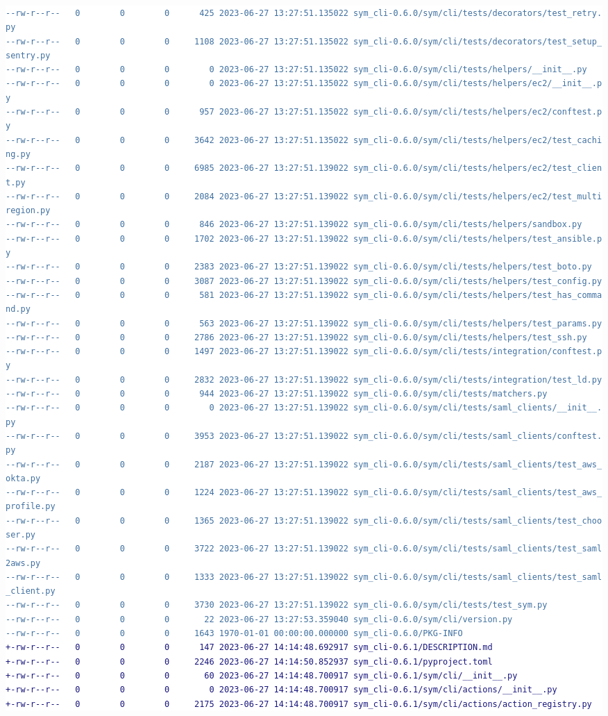 ```diff
--rw-r--r--   0        0        0      425 2023-06-27 13:27:51.135022 sym_cli-0.6.0/sym/cli/tests/decorators/test_retry.py
--rw-r--r--   0        0        0     1108 2023-06-27 13:27:51.135022 sym_cli-0.6.0/sym/cli/tests/decorators/test_setup_sentry.py
--rw-r--r--   0        0        0        0 2023-06-27 13:27:51.135022 sym_cli-0.6.0/sym/cli/tests/helpers/__init__.py
--rw-r--r--   0        0        0        0 2023-06-27 13:27:51.135022 sym_cli-0.6.0/sym/cli/tests/helpers/ec2/__init__.py
--rw-r--r--   0        0        0      957 2023-06-27 13:27:51.135022 sym_cli-0.6.0/sym/cli/tests/helpers/ec2/conftest.py
--rw-r--r--   0        0        0     3642 2023-06-27 13:27:51.135022 sym_cli-0.6.0/sym/cli/tests/helpers/ec2/test_caching.py
--rw-r--r--   0        0        0     6985 2023-06-27 13:27:51.139022 sym_cli-0.6.0/sym/cli/tests/helpers/ec2/test_client.py
--rw-r--r--   0        0        0     2084 2023-06-27 13:27:51.139022 sym_cli-0.6.0/sym/cli/tests/helpers/ec2/test_multiregion.py
--rw-r--r--   0        0        0      846 2023-06-27 13:27:51.139022 sym_cli-0.6.0/sym/cli/tests/helpers/sandbox.py
--rw-r--r--   0        0        0     1702 2023-06-27 13:27:51.139022 sym_cli-0.6.0/sym/cli/tests/helpers/test_ansible.py
--rw-r--r--   0        0        0     2383 2023-06-27 13:27:51.139022 sym_cli-0.6.0/sym/cli/tests/helpers/test_boto.py
--rw-r--r--   0        0        0     3087 2023-06-27 13:27:51.139022 sym_cli-0.6.0/sym/cli/tests/helpers/test_config.py
--rw-r--r--   0        0        0      581 2023-06-27 13:27:51.139022 sym_cli-0.6.0/sym/cli/tests/helpers/test_has_command.py
--rw-r--r--   0        0        0      563 2023-06-27 13:27:51.139022 sym_cli-0.6.0/sym/cli/tests/helpers/test_params.py
--rw-r--r--   0        0        0     2786 2023-06-27 13:27:51.139022 sym_cli-0.6.0/sym/cli/tests/helpers/test_ssh.py
--rw-r--r--   0        0        0     1497 2023-06-27 13:27:51.139022 sym_cli-0.6.0/sym/cli/tests/integration/conftest.py
--rw-r--r--   0        0        0     2832 2023-06-27 13:27:51.139022 sym_cli-0.6.0/sym/cli/tests/integration/test_ld.py
--rw-r--r--   0        0        0      944 2023-06-27 13:27:51.139022 sym_cli-0.6.0/sym/cli/tests/matchers.py
--rw-r--r--   0        0        0        0 2023-06-27 13:27:51.139022 sym_cli-0.6.0/sym/cli/tests/saml_clients/__init__.py
--rw-r--r--   0        0        0     3953 2023-06-27 13:27:51.139022 sym_cli-0.6.0/sym/cli/tests/saml_clients/conftest.py
--rw-r--r--   0        0        0     2187 2023-06-27 13:27:51.139022 sym_cli-0.6.0/sym/cli/tests/saml_clients/test_aws_okta.py
--rw-r--r--   0        0        0     1224 2023-06-27 13:27:51.139022 sym_cli-0.6.0/sym/cli/tests/saml_clients/test_aws_profile.py
--rw-r--r--   0        0        0     1365 2023-06-27 13:27:51.139022 sym_cli-0.6.0/sym/cli/tests/saml_clients/test_chooser.py
--rw-r--r--   0        0        0     3722 2023-06-27 13:27:51.139022 sym_cli-0.6.0/sym/cli/tests/saml_clients/test_saml2aws.py
--rw-r--r--   0        0        0     1333 2023-06-27 13:27:51.139022 sym_cli-0.6.0/sym/cli/tests/saml_clients/test_saml_client.py
--rw-r--r--   0        0        0     3730 2023-06-27 13:27:51.139022 sym_cli-0.6.0/sym/cli/tests/test_sym.py
--rw-r--r--   0        0        0       22 2023-06-27 13:27:53.359040 sym_cli-0.6.0/sym/cli/version.py
--rw-r--r--   0        0        0     1643 1970-01-01 00:00:00.000000 sym_cli-0.6.0/PKG-INFO
+-rw-r--r--   0        0        0      147 2023-06-27 14:14:48.692917 sym_cli-0.6.1/DESCRIPTION.md
+-rw-r--r--   0        0        0     2246 2023-06-27 14:14:50.852937 sym_cli-0.6.1/pyproject.toml
+-rw-r--r--   0        0        0       60 2023-06-27 14:14:48.700917 sym_cli-0.6.1/sym/cli/__init__.py
+-rw-r--r--   0        0        0        0 2023-06-27 14:14:48.700917 sym_cli-0.6.1/sym/cli/actions/__init__.py
+-rw-r--r--   0        0        0     2175 2023-06-27 14:14:48.700917 sym_cli-0.6.1/sym/cli/actions/action_registry.py
```
